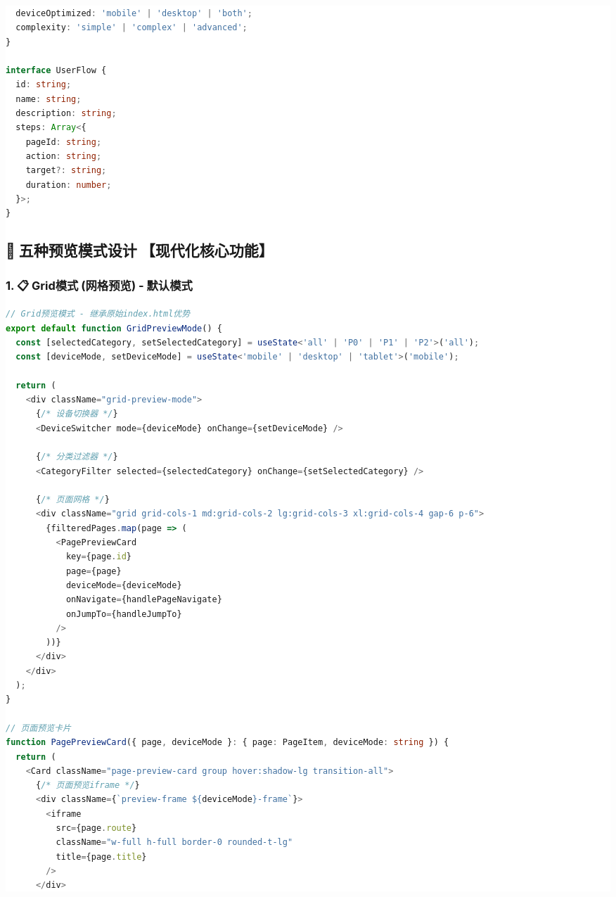 ```typescript
  deviceOptimized: 'mobile' | 'desktop' | 'both';
  complexity: 'simple' | 'complex' | 'advanced';
}

interface UserFlow {
  id: string;
  name: string;
  description: string;
  steps: Array<{
    pageId: string;
    action: string;
    target?: string;
    duration: number;
  }>;
}
```

## 🎨 五种预览模式设计 **【现代化核心功能】**

### 1. 📋 Grid模式 (网格预览) - 默认模式
```typescript
// Grid预览模式 - 继承原始index.html优势
export default function GridPreviewMode() {
  const [selectedCategory, setSelectedCategory] = useState<'all' | 'P0' | 'P1' | 'P2'>('all');
  const [deviceMode, setDeviceMode] = useState<'mobile' | 'desktop' | 'tablet'>('mobile');
  
  return (
    <div className="grid-preview-mode">
      {/* 设备切换器 */}
      <DeviceSwitcher mode={deviceMode} onChange={setDeviceMode} />
      
      {/* 分类过滤器 */}
      <CategoryFilter selected={selectedCategory} onChange={setSelectedCategory} />
      
      {/* 页面网格 */}
      <div className="grid grid-cols-1 md:grid-cols-2 lg:grid-cols-3 xl:grid-cols-4 gap-6 p-6">
        {filteredPages.map(page => (
          <PagePreviewCard
            key={page.id}
            page={page}
            deviceMode={deviceMode}
            onNavigate={handlePageNavigate}
            onJumpTo={handleJumpTo}
          />
        ))}
      </div>
    </div>
  );
}

// 页面预览卡片
function PagePreviewCard({ page, deviceMode }: { page: PageItem, deviceMode: string }) {
  return (
    <Card className="page-preview-card group hover:shadow-lg transition-all">
      {/* 页面预览iframe */}
      <div className={`preview-frame ${deviceMode}-frame`}>
        <iframe 
          src={page.route}
          className="w-full h-full border-0 rounded-t-lg"
          title={page.title}
        />
      </div>
```